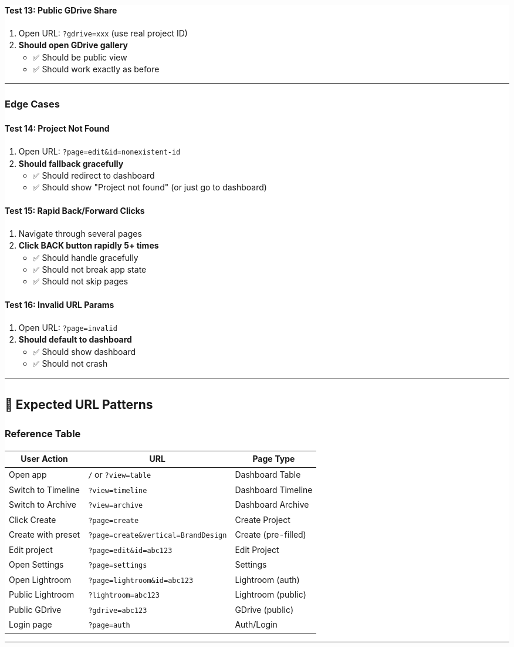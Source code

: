 #### Test 13: Public GDrive Share
1. Open URL: `?gdrive=xxx` (use real project ID)
2. **Should open GDrive gallery**
   - ✅ Should be public view
   - ✅ Should work exactly as before

---

### Edge Cases

#### Test 14: Project Not Found
1. Open URL: `?page=edit&id=nonexistent-id`
2. **Should fallback gracefully**
   - ✅ Should redirect to dashboard
   - ✅ Should show "Project not found" (or just go to dashboard)

#### Test 15: Rapid Back/Forward Clicks
1. Navigate through several pages
2. **Click BACK button rapidly 5+ times**
   - ✅ Should handle gracefully
   - ✅ Should not break app state
   - ✅ Should not skip pages

#### Test 16: Invalid URL Params
1. Open URL: `?page=invalid`
2. **Should default to dashboard**
   - ✅ Should show dashboard
   - ✅ Should not crash

---

## 🎯 Expected URL Patterns

### Reference Table

| User Action | URL | Page Type |
|-------------|-----|-----------|
| Open app | `/` or `?view=table` | Dashboard Table |
| Switch to Timeline | `?view=timeline` | Dashboard Timeline |
| Switch to Archive | `?view=archive` | Dashboard Archive |
| Click Create | `?page=create` | Create Project |
| Create with preset | `?page=create&vertical=BrandDesign` | Create (pre-filled) |
| Edit project | `?page=edit&id=abc123` | Edit Project |
| Open Settings | `?page=settings` | Settings |
| Open Lightroom | `?page=lightroom&id=abc123` | Lightroom (auth) |
| Public Lightroom | `?lightroom=abc123` | Lightroom (public) |
| Public GDrive | `?gdrive=abc123` | GDrive (public) |
| Login page | `?page=auth` | Auth/Login |

---